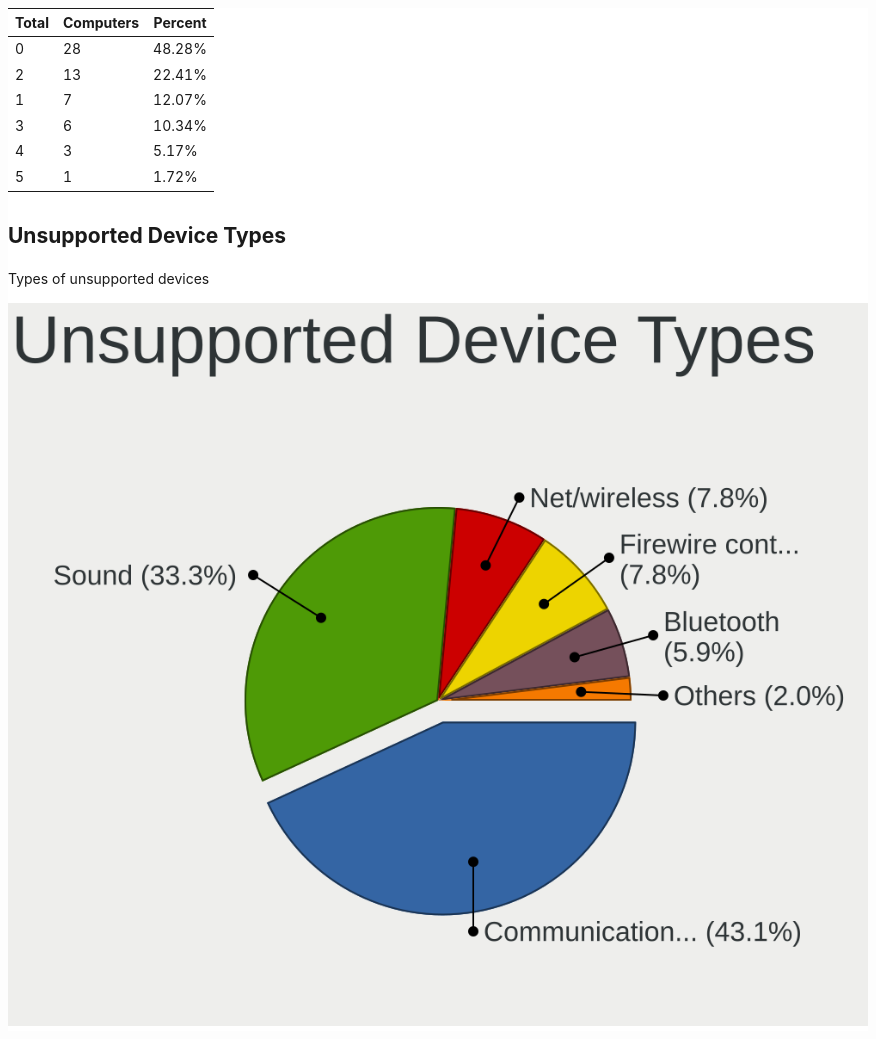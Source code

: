 
| Total | Computers | Percent |
|-------|-----------|---------|
| 0     | 28        | 48.28%  |
| 2     | 13        | 22.41%  |
| 1     | 7         | 12.07%  |
| 3     | 6         | 10.34%  |
| 4     | 3         | 5.17%   |
| 5     | 1         | 1.72%   |

Unsupported Device Types
------------------------

Types of unsupported devices

![Unsupported Device Types](./images/pie_chart_bsd/device_unsupported_type.svg)
